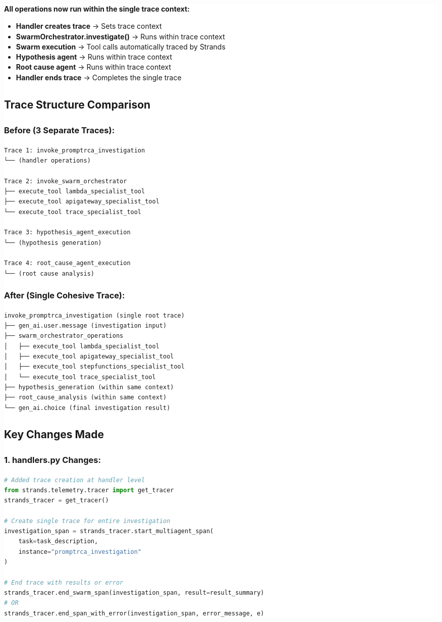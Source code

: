 **All operations now run within the single trace context:**

- **Handler creates trace** → Sets trace context
- **SwarmOrchestrator.investigate()** → Runs within trace context
- **Swarm execution** → Tool calls automatically traced by Strands
- **Hypothesis agent** → Runs within trace context
- **Root cause agent** → Runs within trace context
- **Handler ends trace** → Completes the single trace

## Trace Structure Comparison

### **Before (3 Separate Traces):**
```
Trace 1: invoke_promptrca_investigation
└── (handler operations)

Trace 2: invoke_swarm_orchestrator  
├── execute_tool lambda_specialist_tool
├── execute_tool apigateway_specialist_tool
└── execute_tool trace_specialist_tool

Trace 3: hypothesis_agent_execution
└── (hypothesis generation)

Trace 4: root_cause_agent_execution
└── (root cause analysis)
```

### **After (Single Cohesive Trace):**
```
invoke_promptrca_investigation (single root trace)
├── gen_ai.user.message (investigation input)
├── swarm_orchestrator_operations
│   ├── execute_tool lambda_specialist_tool
│   ├── execute_tool apigateway_specialist_tool
│   ├── execute_tool stepfunctions_specialist_tool
│   └── execute_tool trace_specialist_tool
├── hypothesis_generation (within same context)
├── root_cause_analysis (within same context)
└── gen_ai.choice (final investigation result)
```

## Key Changes Made

### **1. handlers.py Changes:**
```python
# Added trace creation at handler level
from strands.telemetry.tracer import get_tracer
strands_tracer = get_tracer()

# Create single trace for entire investigation
investigation_span = strands_tracer.start_multiagent_span(
    task=task_description,
    instance="promptrca_investigation"
)

# End trace with results or error
strands_tracer.end_swarm_span(investigation_span, result=result_summary)
# OR
strands_tracer.end_span_with_error(investigation_span, error_message, e)
```
